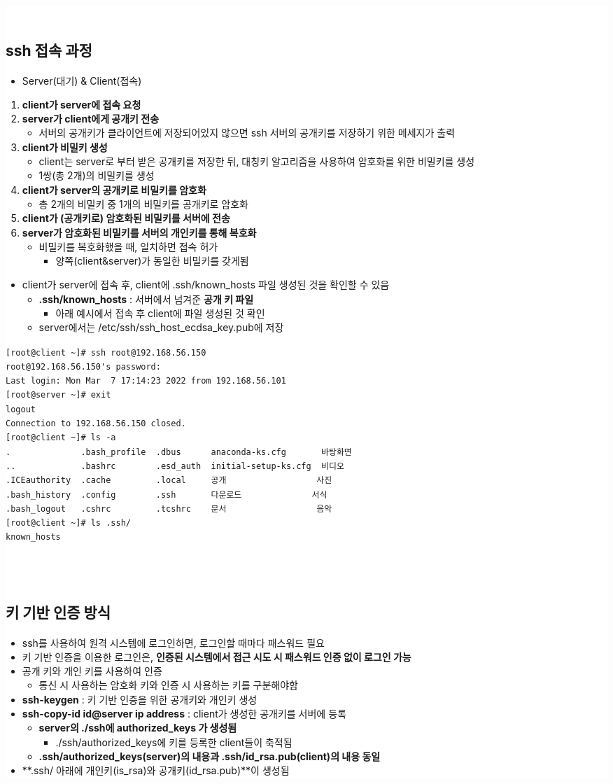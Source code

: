<br>

<h2>ssh 접속 과정</h2>

- Server(대기) & Client(접속)



1. **client가 server에 접속 요청**
2. **server가 client에게 공개키 전송**
   - 서버의 공개키가 클라이언트에 저장되어있지 않으면 ssh 서버의 공개키를 저장하기 위한 메세지가 출력
3. **client가 비밀키 생성**
   - client는 server로 부터 받은 공개키를 저장한 뒤, 대칭키 알고리즘을 사용하여 암호화를 위한 비밀키를 생성
   - 1쌍(총 2개)의 비밀키를 생성
4. **client가 server의 공개키로 비밀키를 암호화**
   - 총 2개의 비밀키 중 1개의 비밀키를 공개키로 암호화
5. **client가 (공개키로) 암호화된 비밀키를 서버에 전송**
6. **server가 암호화된 비밀키를 서버의 개인키를 통해 복호화**
   - 비밀키를 복호화했을 때, 일치하면 접속 허가
     - 양쪽(client&server)가 동일한 비밀키를 갖게됨



- client가 server에 접속 후, client에 .ssh/known_hosts 파일 생성된 것을 확인할 수 있음
  - **.ssh/known_hosts** : 서버에서 넘겨준 **공개 키 파일**
    - 아래 예시에서 접속 후 client에 파일 생성된 것 확인
  - server에서는 /etc/ssh/ssh_host_ecdsa_key.pub에 저장

```shell
[root@client ~]# ssh root@192.168.56.150
root@192.168.56.150's password:
Last login: Mon Mar  7 17:14:23 2022 from 192.168.56.101
[root@server ~]# exit
logout
Connection to 192.168.56.150 closed.
[root@client ~]# ls -a
.              .bash_profile  .dbus      anaconda-ks.cfg       바탕화면
..             .bashrc        .esd_auth  initial-setup-ks.cfg  비디오
.ICEauthority  .cache         .local     공개                  사진
.bash_history  .config        .ssh       다운로드              서식
.bash_logout   .cshrc         .tcshrc    문서                  음악
[root@client ~]# ls .ssh/
known_hosts
```

<br>

<br>



<h2>키 기반 인증 방식</h2>

- ssh를 사용하여 원격 시스템에 로그인하면, 로그인할 때마다 패스워드 필요
- 키 기반 인증을 이용한 로그인은, **인증된 시스템에서 접근 시도 시 패스워드 인증 없이 로그인 가능**
- 공개 키와 개인 키를 사용하여 인증
  - 통신 시 사용하는 암호화 키와 인증 시 사용하는 키를 구분해야함
- **ssh-keygen** : 키 기반 인증을 위한 공개키와 개인키 생성
- **ssh-copy-id id@server ip address** : client가 생성한 공개키를 서버에 등록
  - **server의 ./ssh에 authorized_keys 가 생성됨**
    - ./ssh/authorized_keys에 키를 등록한 client들이 축적됨
  - **.ssh/authorized_keys(server)의 내용과 .ssh/id_rsa.pub(client)의 내용 동일**
- **.ssh/ 아래에 개인키(is_rsa)와 공개키(id_rsa.pub)**이 생성됨
